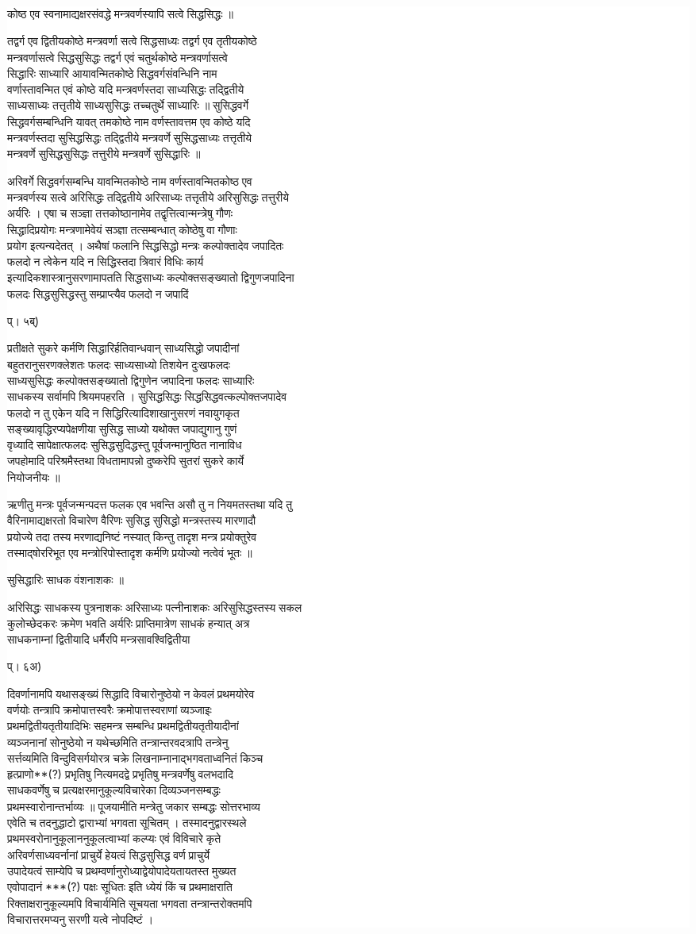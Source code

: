 कोष्ठ एव स्वनामाद्यक्षरसंवद्धे मन्त्रवर्णस्यापि सत्वे सिद्धसिद्धः ॥  
  
तद्वर्ग एव द्वितीयकोष्ठे मन्त्रवर्णा सत्वे सिद्धसाध्यः तद्वर्ग एव तृतीयकोष्ठे   
मन्त्रवर्णासत्वे सिद्धसुसिद्धः तद्वर्ग एवं चतुर्थकोष्ठे मन्त्रवर्णासत्वे   
सिद्धारिः साध्यारि आयावन्मितकोष्ठे सिद्धवर्गसंवन्धिनि नाम   
वर्णास्तावन्मित एवं कोष्ठे यदि मन्त्रवर्णस्तदा साध्यसिद्धः तद्द्वितीये   
साध्यसाध्यः तत्तृतीये साध्यसुसिद्धः तच्चतुर्थे साध्यारिः ॥ सुसिद्धवर्गे   
सिद्धवर्गसम्बन्धिनि यावत् तमकोष्ठे नाम वर्णस्तावत्तम एव कोष्ठे यदि   
मन्त्रवर्णस्तदा सुसिद्धसिद्धः तद्द्वितीये मन्त्रवर्णे सुसिद्धसाध्यः तत्तृतीये   
मन्त्रवर्णे सुसिद्धसुसिद्धः तत्तुरीये मन्त्रवर्णे सुसिद्धारिः ॥   
  
अरिवर्गे सिद्धवर्गसम्बन्धि यावन्मितकोष्ठे नाम वर्णस्तावन्मितकोष्ठ एव   
मन्त्रवर्णस्य सत्वे अरिसिद्धः तद्द्वितीये अरिसाध्यः तत्तृतीये अरिसुसिद्धः तत्तुरीये   
अर्यरिः । एषा च सञ्ज्ञा तत्तकोष्ठानामेव तद्वृत्तित्वान्मन्त्रेषु गौणः   
सिद्धादिप्रयोगः मन्त्रणामेवेयं सञ्ज्ञा तत्सम्बन्धात् कोष्ठेषु वा गौणाः   
प्रयोग इत्यन्यदेतत् । अथैषां फलानि सिद्धसिद्धो मन्त्रः कल्पोक्तादेव जपादितः   
फलदो न त्वेकेन यदि न सिद्धिस्तदा त्रिवारं विधिः कार्य   
इत्यादिकशास्त्रानुसरणामापतति सिद्धसाध्यः कल्पोक्तसङ्ख्यातो द्विगुणजपादिना   
फलदः सिद्धसुसिद्धस्तु सम्प्राप्त्यैव फलदो न जपादिं   
  
प्। ५ब्)  
  
 प्रतीक्षते सुकरे कर्मणि सिद्धारिर्हतिवान्धवान् साध्यसिद्धो जपादीनां   
बहुतरानुसरणक्लेशतः फलदः साध्यसाध्यो तिशयेन दुःखफलदः   
साध्यसुसिद्धः कल्पोक्तसङ्ख्यातो द्विगुणेन जपादिना फलदः साध्यारिः   
साधकस्य सर्वामपि श्रियमपहरति । सुसिद्धसिद्धः सिद्धसिद्धवत्कल्पोक्तजपादेव   
फलदो न तु एकेन यदि न सिद्धिरित्यादिशाखानुसरणं नवायुगकृत   
सङ्ख्यावृद्धिरप्यपेक्षणीया सुसिद्ध साध्यो यथोक्त जपाद्युगानु गुणं   
वृध्यादि सापेक्षात्फलदः सुसिद्धसुदिद्धस्तु पूर्वजन्मानुष्ठित नानाविध   
जपहोमादि परिश्रमैस्तथा विधतामापन्नो दुष्करेपि सुतरां सुकरे कार्ये   
नियोजनीयः ॥  
  
ऋणीतु मन्त्रः पूर्वजन्मन्पदत्त फलक एव भवन्ति असौ तु न नियमतस्तथा यदि तु   
वैरिनामाद्यक्षरतो विचारेण वैरिणः सुसिद्ध सुसिद्धो मन्त्रस्तस्य मारणादौ   
प्रयोज्ये तदा तस्य मरणाद्यनिष्टं नस्यात् किन्तु तादृश मन्त्र प्रयोक्तुरेव   
तस्माद्षोररिभूत एव मन्त्रोरिपोस्तादृश कर्मणि प्रयोज्यो नत्वेवं भूतः ॥   
  
सुसिद्धारिः साधक वंशनाशकः ॥  
  
अरिसिद्धः साधकस्य पुत्रनाशकः अरिसाध्यः पत्नीनाशकः अरिसुसिद्धस्तस्य सकल   
कुलोच्छेदकरः क्रमेण भवति अर्यरिः प्राप्तिमात्रेण साधकं हन्यात् अत्र   
साधकनाम्नां द्वितीयादि धर्मैरपि मन्त्रसावश्विद्वितीया   
  
प्। ६अ)  
  
दिवर्णानामपि यथासङ्ख्यं सिद्धादि विचारोनुष्ठेयो न केवलं प्रथमयोरेव   
वर्णयोः तन्त्रापि क्रमोपात्तस्वरैः क्रमोपात्तस्वराणां व्यञ्जाइः   
प्रथमद्वितीयतृतीयादिभिः सहमन्त्र सम्बन्धि प्रथमद्वितीयतृतीयादीनां   
व्यञ्जनानां सोनुष्ठेयो न यथेच्छमिति तन्त्रान्तरवदत्रापि तन्त्रेनु   
सर्त्तव्यमिति विन्दुविसर्गयोरत्र चक्रे लिखनाम्नानाद्भगवताध्वनितं किञ्च   
हृत्प्राणो**(?) प्रभृतिषु नित्यमदद्वे प्रभृतिषु मन्त्रवर्णेषु वलभदादि   
साधकवर्णेषु च प्रत्यक्षरमानुकूल्यविचारेका दिव्यञ्जनसम्बद्धः   
प्रथमस्वारोनान्तर्भाव्यः ॥ पूजयामीति मन्त्रेतु जकार सम्बद्धः सोत्तरभाव्य   
एवेति च तदनुद्धाटो द्वाराभ्यां भगवता सूचितम् । तस्मादनुद्वारस्थले   
प्रथमस्वरोनानुकूलाननुकूलत्वाभ्यां कल्प्यः एवं विविचारे कृते   
अरिवर्णसाध्यवर्नानां प्राचुर्ये हेयत्वं सिद्धसुसिद्ध वर्ण प्राचुर्ये   
उपादेयत्वं साम्येपि च प्रथम्वर्णानुरोध्याद्वेयोपादेयतायतस्त मुख्यत   
एवोपादानं ***(?) पक्षः सूधितः इति ध्येयं किं च प्रथमाक्षराति   
रिक्ताक्षरानुकूल्यमपि विचार्यमिति सूचयता भगवता तन्त्रान्तरोक्तमपि   
विचारात्तरमप्यनु सरणी यत्वे नोपदिष्टं ।  
  